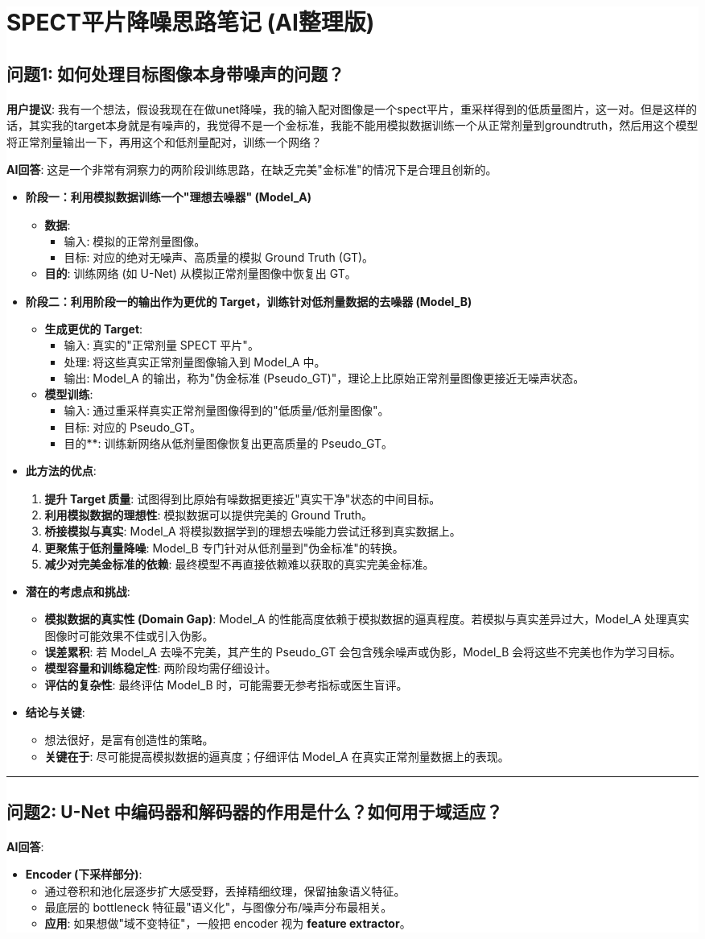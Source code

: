 # SPECT平片降噪思路笔记 (AI整理版)

## 问题1: 如何处理目标图像本身带噪声的问题？

**用户提议**:
我有一个想法，假设我现在在做unet降噪，我的输入配对图像是一个spect平片，重采样得到的低质量图片，这一对。但是这样的话，其实我的target本身就是有噪声的，我觉得不是一个金标准，我能不能用模拟数据训练一个从正常剂量到groundtruth，然后用这个模型将正常剂量输出一下，再用这个和低剂量配对，训练一个网络？

**AI回答**:
这是一个非常有洞察力的两阶段训练思路，在缺乏完美"金标准"的情况下是合理且创新的。

*   **阶段一：利用模拟数据训练一个"理想去噪器" (Model_A)**
    *   **数据**:
        *   输入: 模拟的正常剂量图像。
        *   目标: 对应的绝对无噪声、高质量的模拟 Ground Truth (GT)。
    *   **目的**: 训练网络 (如 U-Net) 从模拟正常剂量图像中恢复出 GT。

*   **阶段二：利用阶段一的输出作为更优的 Target，训练针对低剂量数据的去噪器 (Model_B)**
    *   **生成更优的 Target**:
        *   输入: 真实的"正常剂量 SPECT 平片"。
        *   处理: 将这些真实正常剂量图像输入到 Model_A 中。
        *   输出: Model_A 的输出，称为"伪金标准 (Pseudo_GT)"，理论上比原始正常剂量图像更接近无噪声状态。
    *   **模型训练**:
        *   输入: 通过重采样真实正常剂量图像得到的"低质量/低剂量图像"。
        *   目标: 对应的 Pseudo_GT。
        *   目的**: 训练新网络从低剂量图像恢复出更高质量的 Pseudo_GT。

*   **此方法的优点**:
    1.  **提升 Target 质量**: 试图得到比原始有噪数据更接近"真实干净"状态的中间目标。
    2.  **利用模拟数据的理想性**: 模拟数据可以提供完美的 Ground Truth。
    3.  **桥接模拟与真实**: Model_A 将模拟数据学到的理想去噪能力尝试迁移到真实数据上。
    4.  **更聚焦于低剂量降噪**: Model_B 专门针对从低剂量到"伪金标准"的转换。
    5.  **减少对完美金标准的依赖**: 最终模型不再直接依赖难以获取的真实完美金标准。

*   **潜在的考虑点和挑战**:
    *   **模拟数据的真实性 (Domain Gap)**: Model_A 的性能高度依赖于模拟数据的逼真程度。若模拟与真实差异过大，Model_A 处理真实图像时可能效果不佳或引入伪影。
    *   **误差累积**: 若 Model_A 去噪不完美，其产生的 Pseudo_GT 会包含残余噪声或伪影，Model_B 会将这些不完美也作为学习目标。
    *   **模型容量和训练稳定性**: 两阶段均需仔细设计。
    *   **评估的复杂性**: 最终评估 Model_B 时，可能需要无参考指标或医生盲评。

*   **结论与关键**:
    *   想法很好，是富有创造性的策略。
    *   **关键在于**: 尽可能提高模拟数据的逼真度；仔细评估 Model_A 在真实正常剂量数据上的表现。

---

## 问题2: U-Net 中编码器和解码器的作用是什么？如何用于域适应？

**AI回答**:

*   **Encoder (下采样部分)**:
    *   通过卷积和池化层逐步扩大感受野，丢掉精细纹理，保留抽象语义特征。
    *   最底层的 bottleneck 特征最"语义化"，与图像分布/噪声分布最相关。
    *   **应用**: 如果想做"域不变特征"，一般把 encoder 视为 **feature extractor**。
